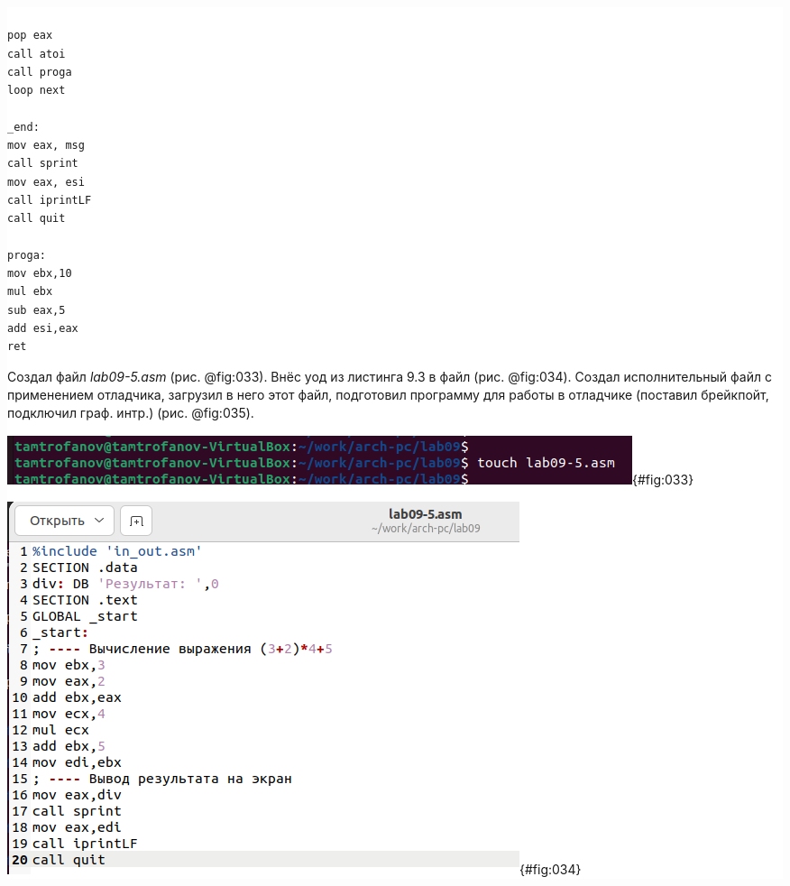 ```
 
pop eax 
call atoi
call proga
loop next
 
_end: 
mov eax, msg 
call sprint
mov eax, esi 
call iprintLF 
call quit

proga:
mov ebx,10
mul ebx
sub eax,5
add esi,eax
ret
```

Создал файл *lab09-5.asm* (рис. @fig:033). Внёс уод из листинга 9.3 в файл (рис. @fig:034). Создал исполнительный файл с применением отладчика, загрузил в него этот файл, подготовил программу для работы в отладчике (поставил брейкпойт, подключил граф. интр.) (рис. @fig:035).

![Созлание файла *lab09-5.asm*](image/033.png){#fig:033}

![Содержимое файла *lab09-5.asm*](image/034.png){#fig:034}
